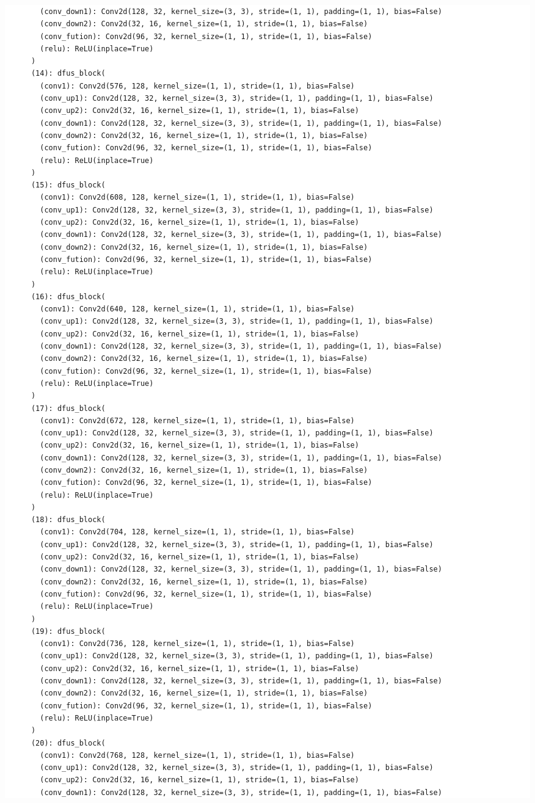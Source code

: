             (conv_down1): Conv2d(128, 32, kernel_size=(3, 3), stride=(1, 1), padding=(1, 1), bias=False)
            (conv_down2): Conv2d(32, 16, kernel_size=(1, 1), stride=(1, 1), bias=False)
            (conv_fution): Conv2d(96, 32, kernel_size=(1, 1), stride=(1, 1), bias=False)
            (relu): ReLU(inplace=True)
          )
          (14): dfus_block(
            (conv1): Conv2d(576, 128, kernel_size=(1, 1), stride=(1, 1), bias=False)
            (conv_up1): Conv2d(128, 32, kernel_size=(3, 3), stride=(1, 1), padding=(1, 1), bias=False)
            (conv_up2): Conv2d(32, 16, kernel_size=(1, 1), stride=(1, 1), bias=False)
            (conv_down1): Conv2d(128, 32, kernel_size=(3, 3), stride=(1, 1), padding=(1, 1), bias=False)
            (conv_down2): Conv2d(32, 16, kernel_size=(1, 1), stride=(1, 1), bias=False)
            (conv_fution): Conv2d(96, 32, kernel_size=(1, 1), stride=(1, 1), bias=False)
            (relu): ReLU(inplace=True)
          )
          (15): dfus_block(
            (conv1): Conv2d(608, 128, kernel_size=(1, 1), stride=(1, 1), bias=False)
            (conv_up1): Conv2d(128, 32, kernel_size=(3, 3), stride=(1, 1), padding=(1, 1), bias=False)
            (conv_up2): Conv2d(32, 16, kernel_size=(1, 1), stride=(1, 1), bias=False)
            (conv_down1): Conv2d(128, 32, kernel_size=(3, 3), stride=(1, 1), padding=(1, 1), bias=False)
            (conv_down2): Conv2d(32, 16, kernel_size=(1, 1), stride=(1, 1), bias=False)
            (conv_fution): Conv2d(96, 32, kernel_size=(1, 1), stride=(1, 1), bias=False)
            (relu): ReLU(inplace=True)
          )
          (16): dfus_block(
            (conv1): Conv2d(640, 128, kernel_size=(1, 1), stride=(1, 1), bias=False)
            (conv_up1): Conv2d(128, 32, kernel_size=(3, 3), stride=(1, 1), padding=(1, 1), bias=False)
            (conv_up2): Conv2d(32, 16, kernel_size=(1, 1), stride=(1, 1), bias=False)
            (conv_down1): Conv2d(128, 32, kernel_size=(3, 3), stride=(1, 1), padding=(1, 1), bias=False)
            (conv_down2): Conv2d(32, 16, kernel_size=(1, 1), stride=(1, 1), bias=False)
            (conv_fution): Conv2d(96, 32, kernel_size=(1, 1), stride=(1, 1), bias=False)
            (relu): ReLU(inplace=True)
          )
          (17): dfus_block(
            (conv1): Conv2d(672, 128, kernel_size=(1, 1), stride=(1, 1), bias=False)
            (conv_up1): Conv2d(128, 32, kernel_size=(3, 3), stride=(1, 1), padding=(1, 1), bias=False)
            (conv_up2): Conv2d(32, 16, kernel_size=(1, 1), stride=(1, 1), bias=False)
            (conv_down1): Conv2d(128, 32, kernel_size=(3, 3), stride=(1, 1), padding=(1, 1), bias=False)
            (conv_down2): Conv2d(32, 16, kernel_size=(1, 1), stride=(1, 1), bias=False)
            (conv_fution): Conv2d(96, 32, kernel_size=(1, 1), stride=(1, 1), bias=False)
            (relu): ReLU(inplace=True)
          )
          (18): dfus_block(
            (conv1): Conv2d(704, 128, kernel_size=(1, 1), stride=(1, 1), bias=False)
            (conv_up1): Conv2d(128, 32, kernel_size=(3, 3), stride=(1, 1), padding=(1, 1), bias=False)
            (conv_up2): Conv2d(32, 16, kernel_size=(1, 1), stride=(1, 1), bias=False)
            (conv_down1): Conv2d(128, 32, kernel_size=(3, 3), stride=(1, 1), padding=(1, 1), bias=False)
            (conv_down2): Conv2d(32, 16, kernel_size=(1, 1), stride=(1, 1), bias=False)
            (conv_fution): Conv2d(96, 32, kernel_size=(1, 1), stride=(1, 1), bias=False)
            (relu): ReLU(inplace=True)
          )
          (19): dfus_block(
            (conv1): Conv2d(736, 128, kernel_size=(1, 1), stride=(1, 1), bias=False)
            (conv_up1): Conv2d(128, 32, kernel_size=(3, 3), stride=(1, 1), padding=(1, 1), bias=False)
            (conv_up2): Conv2d(32, 16, kernel_size=(1, 1), stride=(1, 1), bias=False)
            (conv_down1): Conv2d(128, 32, kernel_size=(3, 3), stride=(1, 1), padding=(1, 1), bias=False)
            (conv_down2): Conv2d(32, 16, kernel_size=(1, 1), stride=(1, 1), bias=False)
            (conv_fution): Conv2d(96, 32, kernel_size=(1, 1), stride=(1, 1), bias=False)
            (relu): ReLU(inplace=True)
          )
          (20): dfus_block(
            (conv1): Conv2d(768, 128, kernel_size=(1, 1), stride=(1, 1), bias=False)
            (conv_up1): Conv2d(128, 32, kernel_size=(3, 3), stride=(1, 1), padding=(1, 1), bias=False)
            (conv_up2): Conv2d(32, 16, kernel_size=(1, 1), stride=(1, 1), bias=False)
            (conv_down1): Conv2d(128, 32, kernel_size=(3, 3), stride=(1, 1), padding=(1, 1), bias=False)